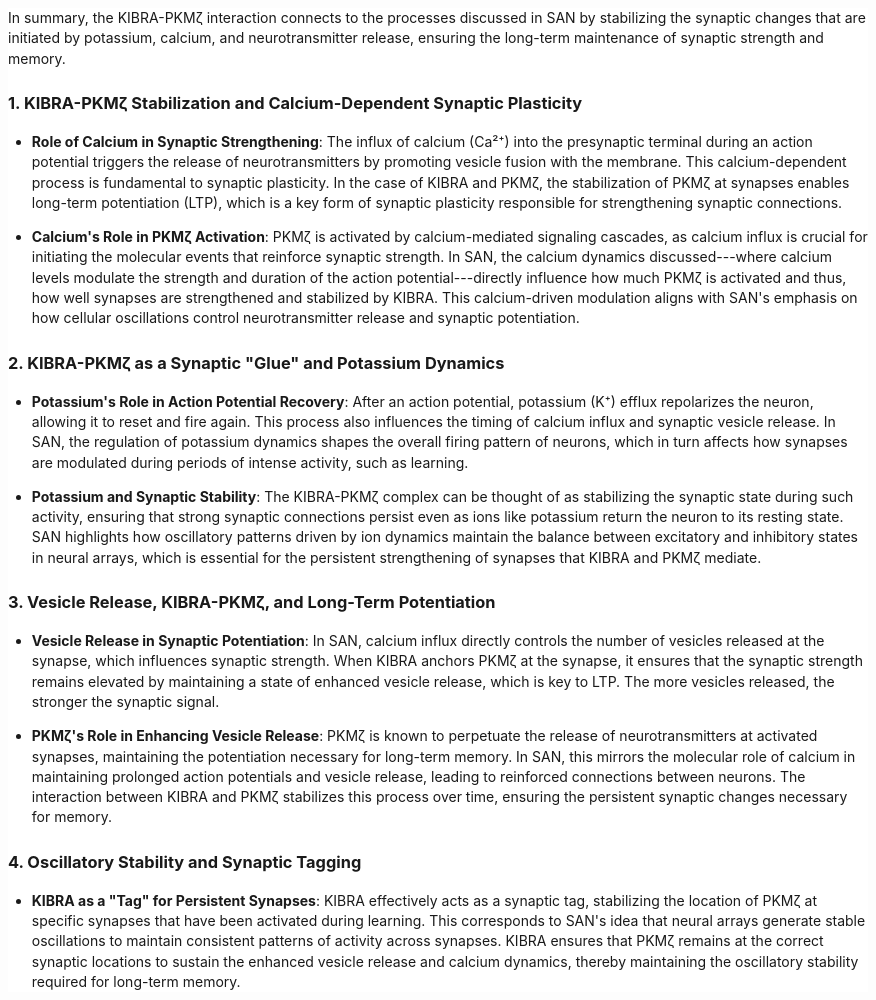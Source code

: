 In summary, the KIBRA-PKMζ interaction connects to the processes discussed in SAN by stabilizing the synaptic changes that are initiated by potassium, calcium, and neurotransmitter release, ensuring the long-term maintenance of synaptic strength and memory.


### 1\. **KIBRA-PKMζ Stabilization and Calcium-Dependent Synaptic Plasticity**

-   **Role of Calcium in Synaptic Strengthening**: The influx of calcium (Ca²⁺) into the presynaptic terminal during an action potential triggers the release of neurotransmitters by promoting vesicle fusion with the membrane. This calcium-dependent process is fundamental to synaptic plasticity. In the case of KIBRA and PKMζ, the stabilization of PKMζ at synapses enables long-term potentiation (LTP), which is a key form of synaptic plasticity responsible for strengthening synaptic connections​.

-   **Calcium's Role in PKMζ Activation**: PKMζ is activated by calcium-mediated signaling cascades, as calcium influx is crucial for initiating the molecular events that reinforce synaptic strength. In SAN, the calcium dynamics discussed---where calcium levels modulate the strength and duration of the action potential---directly influence how much PKMζ is activated and thus, how well synapses are strengthened and stabilized by KIBRA​. This calcium-driven modulation aligns with SAN's emphasis on how cellular oscillations control neurotransmitter release and synaptic potentiation.

### 2\. **KIBRA-PKMζ as a Synaptic "Glue" and Potassium Dynamics**

-   **Potassium's Role in Action Potential Recovery**: After an action potential, potassium (K⁺) efflux repolarizes the neuron, allowing it to reset and fire again. This process also influences the timing of calcium influx and synaptic vesicle release. In SAN, the regulation of potassium dynamics shapes the overall firing pattern of neurons, which in turn affects how synapses are modulated during periods of intense activity, such as learning​.

-   **Potassium and Synaptic Stability**: The KIBRA-PKMζ complex can be thought of as stabilizing the synaptic state during such activity, ensuring that strong synaptic connections persist even as ions like potassium return the neuron to its resting state. SAN highlights how oscillatory patterns driven by ion dynamics maintain the balance between excitatory and inhibitory states in neural arrays, which is essential for the persistent strengthening of synapses that KIBRA and PKMζ mediate​​.

### 3\. **Vesicle Release, KIBRA-PKMζ, and Long-Term Potentiation**

-   **Vesicle Release in Synaptic Potentiation**: In SAN, calcium influx directly controls the number of vesicles released at the synapse, which influences synaptic strength. When KIBRA anchors PKMζ at the synapse, it ensures that the synaptic strength remains elevated by maintaining a state of enhanced vesicle release, which is key to LTP​​. The more vesicles released, the stronger the synaptic signal.

-   **PKMζ's Role in Enhancing Vesicle Release**: PKMζ is known to perpetuate the release of neurotransmitters at activated synapses, maintaining the potentiation necessary for long-term memory. In SAN, this mirrors the molecular role of calcium in maintaining prolonged action potentials and vesicle release, leading to reinforced connections between neurons. The interaction between KIBRA and PKMζ stabilizes this process over time, ensuring the persistent synaptic changes necessary for memory​​.

### 4\. **Oscillatory Stability and Synaptic Tagging**

-   **KIBRA as a "Tag" for Persistent Synapses**: KIBRA effectively acts as a synaptic tag, stabilizing the location of PKMζ at specific synapses that have been activated during learning. This corresponds to SAN's idea that neural arrays generate stable oscillations to maintain consistent patterns of activity across synapses. KIBRA ensures that PKMζ remains at the correct synaptic locations to sustain the enhanced vesicle release and calcium dynamics, thereby maintaining the oscillatory stability required for long-term memory​​.

